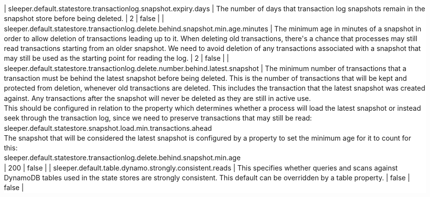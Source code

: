 | sleeper.default.statestore.transactionlog.snapshot.expiry.days                        | The number of days that transaction log snapshots remain in the snapshot store before being deleted.                                                                                                                                                                                                                                                                                                                                                                                                                                                                                                                                                                                                                                                                                                                                                                                                                                                                                                                                                                                                   | 2                          | false                       |
| sleeper.default.statestore.transactionlog.delete.behind.snapshot.min.age.minutes      | The minimum age in minutes of a snapshot in order to allow deletion of transactions leading up to it. When deleting old transactions, there's a chance that processes may still read transactions starting from an older snapshot. We need to avoid deletion of any transactions associated with a snapshot that may still be used as the starting point for reading the log.                                                                                                                                                                                                                                                                                                                                                                                                                                                                                                                                                                                                                                                                                                                          | 2                          | false                       |
| sleeper.default.statestore.transactionlog.delete.number.behind.latest.snapshot        | The minimum number of transactions that a transaction must be behind the latest snapshot before being deleted. This is the number of transactions that will be kept and protected from deletion, whenever old transactions are deleted. This includes the transaction that the latest snapshot was created against. Any transactions after the snapshot will never be deleted as they are still in active use.<br>This should be configured in relation to the property which determines whether a process will load the latest snapshot or instead seek through the transaction log, since we need to preserve transactions that may still be read:<br>sleeper.default.statestore.snapshot.load.min.transactions.ahead<br>The snapshot that will be considered the latest snapshot is configured by a property to set the minimum age for it to count for this:<br>sleeper.default.statestore.transactionlog.delete.behind.snapshot.min.age<br>                                                                                                                                                       | 200                        | false                       |
| sleeper.default.table.dynamo.strongly.consistent.reads                                | This specifies whether queries and scans against DynamoDB tables used in the state stores are strongly consistent. This default can be overridden by a table property.                                                                                                                                                                                                                                                                                                                                                                                                                                                                                                                                                                                                                                                                                                                                                                                                                                                                                                                                 | false                      | false                       |